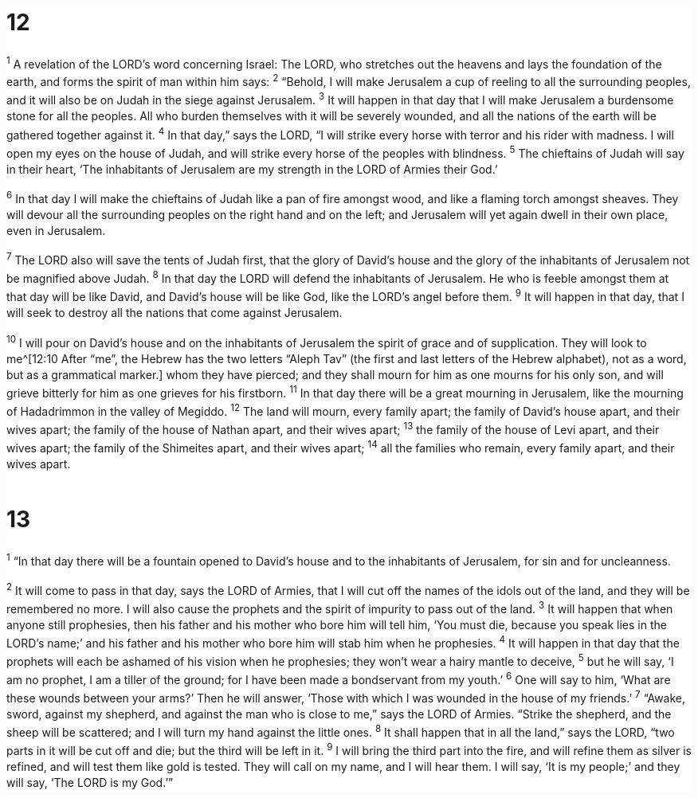 # 12 
<sup>1</sup> A revelation of the LORD’s word concerning Israel: The LORD, who stretches out the heavens and lays the foundation of the earth, and forms the spirit of man within him says: <sup>2</sup> “Behold, I will make Jerusalem a cup of reeling to all the surrounding peoples, and it will also be on Judah in the siege against Jerusalem. <sup>3</sup> It will happen in that day that I will make Jerusalem a burdensome stone for all the peoples. All who burden themselves with it will be severely wounded, and all the nations of the earth will be gathered together against it. <sup>4</sup> In that day,” says the LORD, “I will strike every horse with terror and his rider with madness. I will open my eyes on the house of Judah, and will strike every horse of the peoples with blindness. <sup>5</sup> The chieftains of Judah will say in their heart, ‘The inhabitants of Jerusalem are my strength in the LORD of Armies their God.’ 

<sup>6</sup> In that day I will make the chieftains of Judah like a pan of fire amongst wood, and like a flaming torch amongst sheaves. They will devour all the surrounding peoples on the right hand and on the left; and Jerusalem will yet again dwell in their own place, even in Jerusalem. 

<sup>7</sup> The LORD also will save the tents of Judah first, that the glory of David’s house and the glory of the inhabitants of Jerusalem not be magnified above Judah. <sup>8</sup> In that day the LORD will defend the inhabitants of Jerusalem. He who is feeble amongst them at that day will be like David, and David’s house will be like God, like the LORD’s angel before them. <sup>9</sup> It will happen in that day, that I will seek to destroy all the nations that come against Jerusalem. 

<sup>10</sup> I will pour on David’s house and on the inhabitants of Jerusalem the spirit of grace and of supplication. They will look to me^[12:10 After “me”, the Hebrew has the two letters “Aleph Tav” (the first and last letters of the Hebrew alphabet), not as a word, but as a grammatical marker.] whom they have pierced; and they shall mourn for him as one mourns for his only son, and will grieve bitterly for him as one grieves for his firstborn. <sup>11</sup> In that day there will be a great mourning in Jerusalem, like the mourning of Hadadrimmon in the valley of Megiddo. <sup>12</sup> The land will mourn, every family apart; the family of David’s house apart, and their wives apart; the family of the house of Nathan apart, and their wives apart; <sup>13</sup> the family of the house of Levi apart, and their wives apart; the family of the Shimeites apart, and their wives apart; <sup>14</sup> all the families who remain, every family apart, and their wives apart.
 

# 13 
<sup>1</sup> “In that day there will be a fountain opened to David’s house and to the inhabitants of Jerusalem, for sin and for uncleanness. 

<sup>2</sup> It will come to pass in that day, says the LORD of Armies, that I will cut off the names of the idols out of the land, and they will be remembered no more. I will also cause the prophets and the spirit of impurity to pass out of the land. <sup>3</sup> It will happen that when anyone still prophesies, then his father and his mother who bore him will tell him, ‘You must die, because you speak lies in the LORD’s name;’ and his father and his mother who bore him will stab him when he prophesies. <sup>4</sup> It will happen in that day that the prophets will each be ashamed of his vision when he prophesies; they won’t wear a hairy mantle to deceive, <sup>5</sup> but he will say, ‘I am no prophet, I am a tiller of the ground; for I have been made a bondservant from my youth.’ <sup>6</sup> One will say to him, ‘What are these wounds between your arms?’ Then he will answer, ‘Those with which I was wounded in the house of my friends.’ <sup>7</sup> “Awake, sword, against my shepherd, and against the man who is close to me,” says the LORD of Armies. “Strike the shepherd, and the sheep will be scattered; and I will turn my hand against the little ones. <sup>8</sup> It shall happen that in all the land,” says the LORD, “two parts in it will be cut off and die; but the third will be left in it. <sup>9</sup> I will bring the third part into the fire, and will refine them as silver is refined, and will test them like gold is tested. They will call on my name, and I will hear them. I will say, ‘It is my people;’ and they will say, ‘The LORD is my God.’” 
